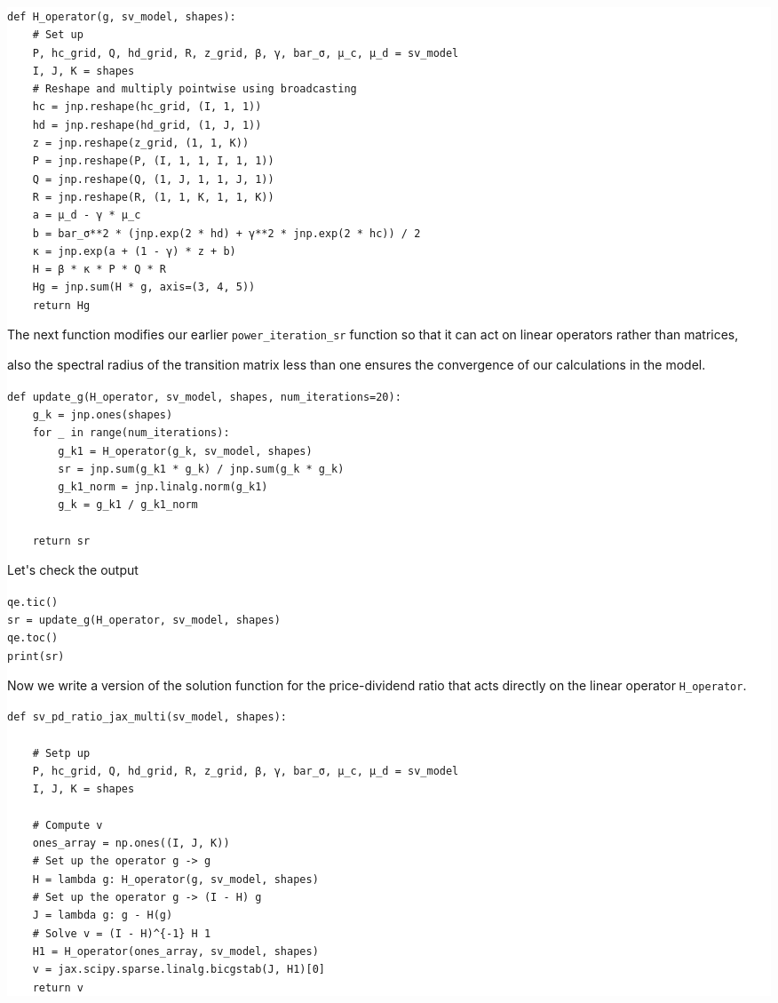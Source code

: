 ```{code-cell} ipython3
def H_operator(g, sv_model, shapes):
    # Set up
    P, hc_grid, Q, hd_grid, R, z_grid, β, γ, bar_σ, μ_c, μ_d = sv_model
    I, J, K = shapes
    # Reshape and multiply pointwise using broadcasting
    hc = jnp.reshape(hc_grid, (I, 1, 1))
    hd = jnp.reshape(hd_grid, (1, J, 1))
    z = jnp.reshape(z_grid, (1, 1, K))
    P = jnp.reshape(P, (I, 1, 1, I, 1, 1))
    Q = jnp.reshape(Q, (1, J, 1, 1, J, 1))
    R = jnp.reshape(R, (1, 1, K, 1, 1, K))
    a = μ_d - γ * μ_c
    b = bar_σ**2 * (jnp.exp(2 * hd) + γ**2 * jnp.exp(2 * hc)) / 2
    κ = jnp.exp(a + (1 - γ) * z + b)
    H = β * κ * P * Q * R
    Hg = jnp.sum(H * g, axis=(3, 4, 5))
    return Hg
```

The next function modifies our earlier `power_iteration_sr` function so that it
can act on linear operators rather than matrices,

also the spectral radius of the transition matrix less than one ensures the convergence of our calculations in the model.

```{code-cell} ipython3
def update_g(H_operator, sv_model, shapes, num_iterations=20):
    g_k = jnp.ones(shapes)
    for _ in range(num_iterations):
        g_k1 = H_operator(g_k, sv_model, shapes)
        sr = jnp.sum(g_k1 * g_k) / jnp.sum(g_k * g_k)
        g_k1_norm = jnp.linalg.norm(g_k1)
        g_k = g_k1 / g_k1_norm

    return sr
```

Let's check the output

```{code-cell} ipython3
qe.tic()
sr = update_g(H_operator, sv_model, shapes)
qe.toc()
print(sr)
```

Now we write a version of the solution function for the price-dividend ratio
that acts directly on the linear operator `H_operator`.

```{code-cell} ipython3
def sv_pd_ratio_jax_multi(sv_model, shapes):

    # Setp up
    P, hc_grid, Q, hd_grid, R, z_grid, β, γ, bar_σ, μ_c, μ_d = sv_model
    I, J, K = shapes

    # Compute v
    ones_array = np.ones((I, J, K))
    # Set up the operator g -> g
    H = lambda g: H_operator(g, sv_model, shapes)
    # Set up the operator g -> (I - H) g
    J = lambda g: g - H(g)
    # Solve v = (I - H)^{-1} H 1
    H1 = H_operator(ones_array, sv_model, shapes)
    v = jax.scipy.sparse.linalg.bicgstab(J, H1)[0]
    return v
```
